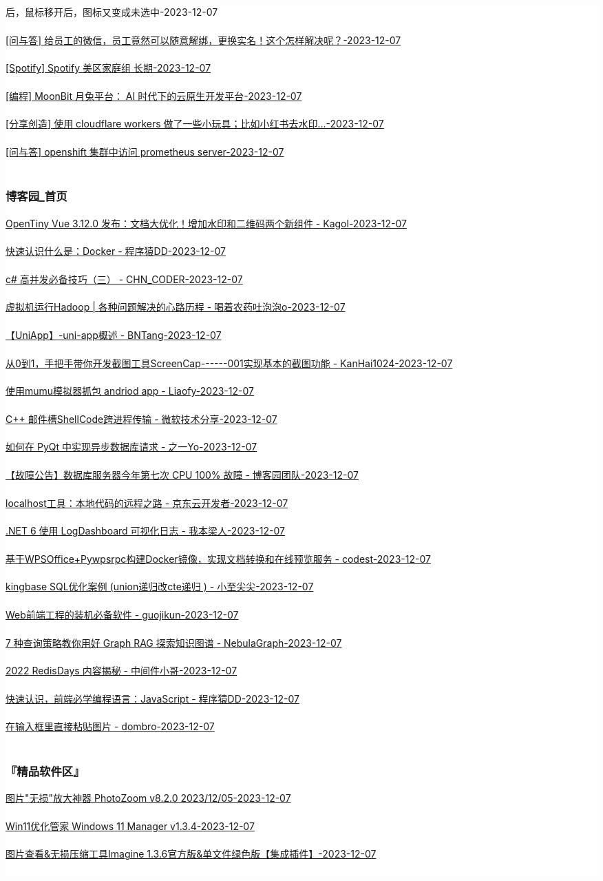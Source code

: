 后，鼠标移开后，图标又变成未选中-2023-12-07</a><br/><br/><a target=_blank rel=nofollow href="https://www.v2ex.com/t/998468#reply4" >[问与答] 给员工的微信，员工竟然可以随意解绑，更换实名！这个怎样解决呢？-2023-12-07</a><br/><br/><a target=_blank rel=nofollow href="https://www.v2ex.com/t/998467#reply0" >[Spotify] Spotify 美区家庭组 长期-2023-12-07</a><br/><br/><a target=_blank rel=nofollow href="https://www.v2ex.com/t/998465#reply1" >[编程] MoonBit 月兔平台： AI 时代下的云原生开发平台-2023-12-07</a><br/><br/><a target=_blank rel=nofollow href="https://www.v2ex.com/t/998464#reply1" >[分享创造] 使用 cloudflare workers 做了一些小玩具；比如小红书去水印...-2023-12-07</a><br/><br/><a target=_blank rel=nofollow href="https://www.v2ex.com/t/998463#reply0" >[问与答] openshift 集群中访问 prometheus server-2023-12-07</a><br/><br/>









###  博客园_首页

<a target=_blank rel=nofollow href="https://www.cnblogs.com/kagol/p/17884168.html" >OpenTiny Vue 3.12.0 发布：文档大优化！增加水印和二维码两个新组件 - Kagol-2023-12-07</a><br/><br/><a target=_blank rel=nofollow href="https://www.cnblogs.com/didispace/p/17884039.html" >快速认识什么是：Docker - 程序猿DD-2023-12-07</a><br/><br/><a target=_blank rel=nofollow href="https://www.cnblogs.com/pzscit/p/17880912.html" >c# 高并发必备技巧（三） - CHN_CODER-2023-12-07</a><br/><br/><a target=_blank rel=nofollow href="https://www.cnblogs.com/gbrr/p/17882256.html" >虚拟机运行Hadoop | 各种问题解决的心路历程 - 喝着农药吐泡泡o-2023-12-07</a><br/><br/><a target=_blank rel=nofollow href="https://www.cnblogs.com/BNTang/p/17883863.html" >【UniApp】-uni-app概述 - BNTang-2023-12-07</a><br/><br/><a target=_blank rel=nofollow href="https://www.cnblogs.com/kanhai1024/p/17883714.html" >从0到1，手把手带你开发截图工具ScreenCap------001实现基本的截图功能 - KanHai1024-2023-12-07</a><br/><br/><a target=_blank rel=nofollow href="https://www.cnblogs.com/fayin/p/17883706.html" >使用mumu模拟器抓包 andriod app - Liaofy-2023-12-07</a><br/><br/><a target=_blank rel=nofollow href="https://www.cnblogs.com/LyShark/p/17883618.html" >C++ 邮件槽ShellCode跨进程传输 - 微软技术分享-2023-12-07</a><br/><br/><a target=_blank rel=nofollow href="https://www.cnblogs.com/zhiyiYo/p/17883607.html" >如何在 PyQt 中实现异步数据库请求 - 之一Yo-2023-12-07</a><br/><br/><a target=_blank rel=nofollow href="https://www.cnblogs.com/cmt/p/17882309.html" >【故障公告】数据库服务器今年第七次 CPU 100% 故障 - 博客园团队-2023-12-07</a><br/><br/><a target=_blank rel=nofollow href="https://www.cnblogs.com/Jcloud/p/17881872.html" >localhost工具：本地代码的远程之路 - 京东云开发者-2023-12-07</a><br/><br/><a target=_blank rel=nofollow href="https://www.cnblogs.com/wofeiliangren/p/17883318.html" >.NET 6 使用 LogDashboard 可视化日志 - 我本梁人-2023-12-07</a><br/><br/><a target=_blank rel=nofollow href="https://www.cnblogs.com/changxy-codest/p/17881350.html" >基于WPSOffice+Pywpsrpc构建Docker镜像，实现文档转换和在线预览服务 - codest-2023-12-07</a><br/><br/><a target=_blank rel=nofollow href="https://www.cnblogs.com/yuzhijian/p/17881793.html" >kingbase SQL优化案例 (union递归改cte递归 ) - 小至尖尖-2023-12-07</a><br/><br/><a target=_blank rel=nofollow href="https://www.cnblogs.com/guojikun/p/17882077.html" >Web前端工程的装机必备软件 - guojikun-2023-12-07</a><br/><br/><a target=_blank rel=nofollow href="https://www.cnblogs.com/nebulagraph/p/17882072.html" >7 种查询策略教你用好 Graph RAG 探索知识图谱 - NebulaGraph-2023-12-07</a><br/><br/><a target=_blank rel=nofollow href="https://www.cnblogs.com/middleware/p/17882038.html" >2022 RedisDays 内容揭秘 - 中间件小哥-2023-12-07</a><br/><br/><a target=_blank rel=nofollow href="https://www.cnblogs.com/didispace/p/17882034.html" >快速认识，前端必学编程语言：JavaScript - 程序猿DD-2023-12-07</a><br/><br/><a target=_blank rel=nofollow href="https://www.cnblogs.com/iovec/p/17881991.html" >在输入框里直接粘贴图片 - dombro-2023-12-07</a><br/><br/>





###  『精品软件区』

<a target=_blank rel=nofollow href="https://www.52pojie.cn/thread-1866543-1-1.html" >图片"无损"放大神器 PhotoZoom v8.2.0 2023/12/05-2023-12-07</a><br/><br/><a target=_blank rel=nofollow href="https://www.52pojie.cn/thread-1866531-1-1.html" >Win11优化管家 Windows 11 Manager v1.3.4-2023-12-07</a><br/><br/><a target=_blank rel=nofollow href="https://www.52pojie.cn/thread-1866227-1-1.html" >图片查看&无损压缩工具Imagine 1.3.6官方版&单文件绿色版【集成插件】-2023-12-07</a><br/><br/>
